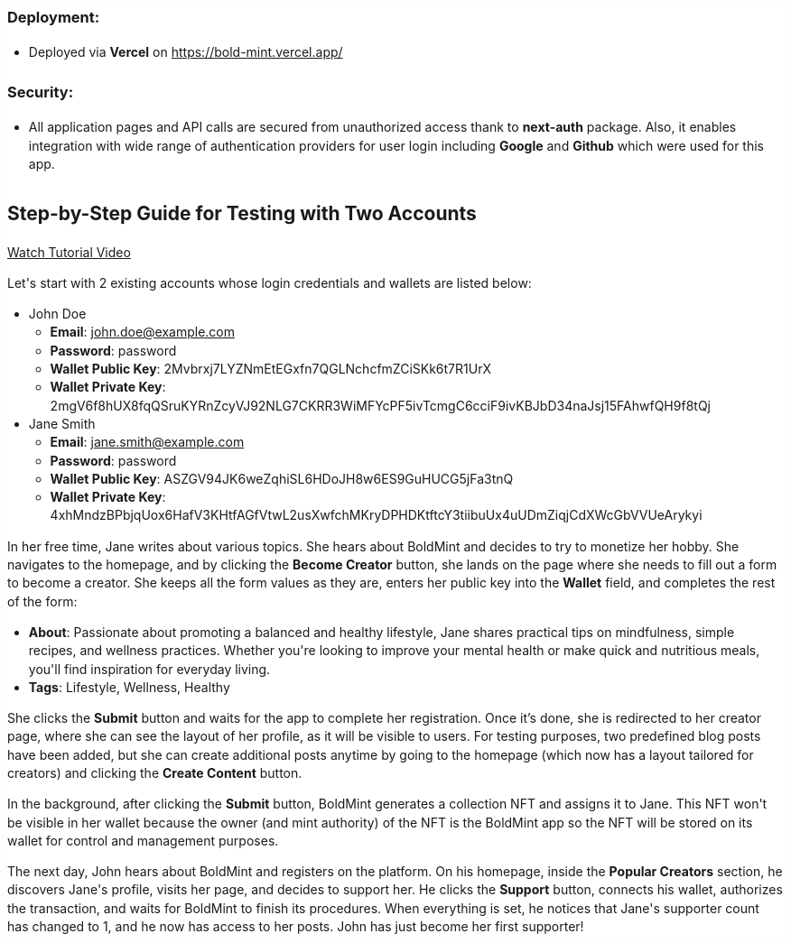 ### **Deployment**:

- Deployed via **Vercel** on https://bold-mint.vercel.app/

### **Security**:

- All application pages and API calls are secured from unauthorized access thank to **next-auth** package. Also, it enables integration with wide range of authentication providers for user login including **Google** and **Github** which were used for this app.

## **Step-by-Step Guide for Testing with Two Accounts**

[Watch Tutorial Video](https://drive.google.com/file/d/1amUTyZ-iLLEt8c0BVIfIkIlWFRHc2Nec/view?usp=sharing)

Let's start with 2 existing accounts whose login credentials and wallets are listed below:

- John Doe
  - **Email**: john.doe@example.com
  - **Password**: password
  - **Wallet Public Key**: 2Mvbrxj7LYZNmEtEGxfn7QGLNchcfmZCiSKk6t7R1UrX
  - **Wallet Private Key**: 2mgV6f8hUX8fqQSruKYRnZcyVJ92NLG7CKRR3WiMFYcPF5ivTcmgC6cciF9ivKBJbD34naJsj15FAhwfQH9f8tQj
- Jane Smith
  - **Email**: jane.smith@example.com
  - **Password**: password
  - **Wallet Public Key**: ASZGV94JK6weZqhiSL6HDoJH8w6ES9GuHUCG5jFa3tnQ
  - **Wallet Private Key**: 4xhMndzBPbjqUox6HafV3KHtfAGfVtwL2usXwfchMKryDPHDKtftcY3tiibuUx4uUDmZiqjCdXWcGbVVUeArykyi

In her free time, Jane writes about various topics. She hears about BoldMint and decides to try to monetize her hobby. She navigates to the homepage, and by clicking the **Become Creator** button, she lands on the page where she needs to fill out a form to become a creator. She keeps all the form values as they are, enters her public key into the **Wallet** field, and completes the rest of the form:

- **About**: Passionate about promoting a balanced and healthy lifestyle, Jane shares practical tips on mindfulness, simple recipes, and wellness practices. Whether you're looking to improve your mental health or make quick and nutritious meals, you'll find inspiration for everyday living.
- **Tags**: Lifestyle, Wellness, Healthy

She clicks the **Submit** button and waits for the app to complete her registration. Once it’s done, she is redirected to her creator page, where she can see the layout of her profile, as it will be visible to users. For testing purposes, two predefined blog posts have been added, but she can create additional posts anytime by going to the homepage (which now has a layout tailored for creators) and clicking the **Create Content** button.

In the background, after clicking the **Submit** button, BoldMint generates a collection NFT and assigns it to Jane. This NFT won't be visible in her wallet because the owner (and mint authority) of the NFT is the BoldMint app so the NFT will be stored on its wallet for control and management purposes.

The next day, John hears about BoldMint and registers on the platform. On his homepage, inside the **Popular Creators** section, he discovers Jane's profile, visits her page, and decides to support her. He clicks the **Support** button, connects his wallet, authorizes the transaction, and waits for BoldMint to finish its procedures. When everything is set, he notices that Jane's supporter count has changed to 1, and he now has access to her posts. John has just become her first supporter!
